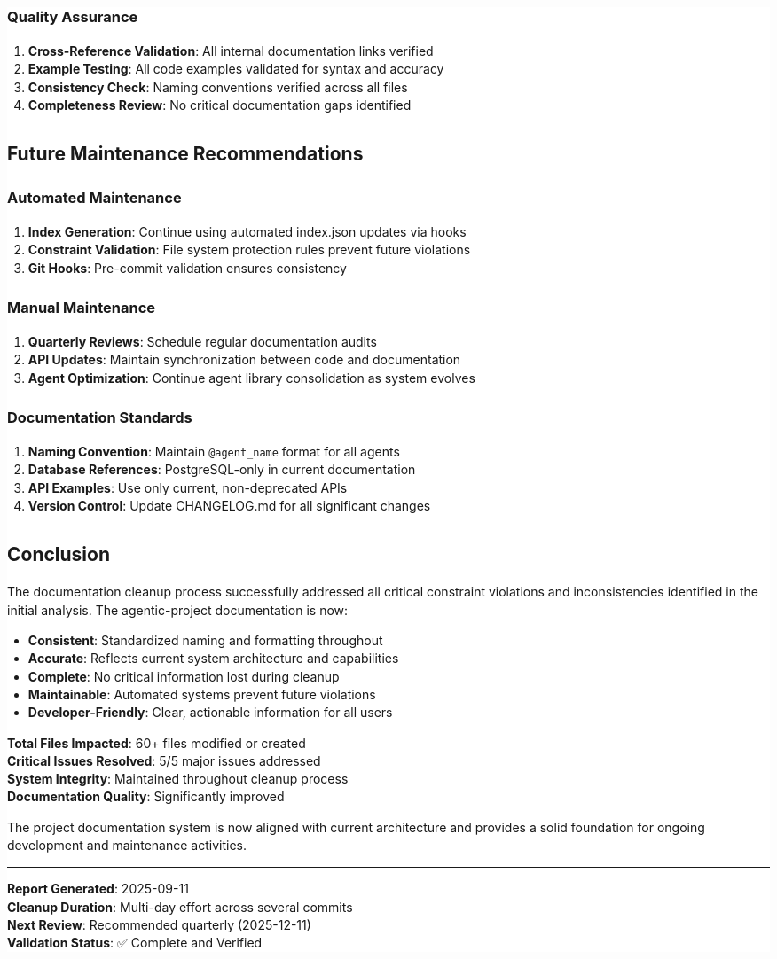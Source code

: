 ### Quality Assurance
1. **Cross-Reference Validation**: All internal documentation links verified
2. **Example Testing**: All code examples validated for syntax and accuracy  
3. **Consistency Check**: Naming conventions verified across all files
4. **Completeness Review**: No critical documentation gaps identified

## Future Maintenance Recommendations

### Automated Maintenance
1. **Index Generation**: Continue using automated index.json updates via hooks
2. **Constraint Validation**: File system protection rules prevent future violations
3. **Git Hooks**: Pre-commit validation ensures consistency

### Manual Maintenance  
1. **Quarterly Reviews**: Schedule regular documentation audits
2. **API Updates**: Maintain synchronization between code and documentation
3. **Agent Optimization**: Continue agent library consolidation as system evolves

### Documentation Standards
1. **Naming Convention**: Maintain `@agent_name` format for all agents
2. **Database References**: PostgreSQL-only in current documentation
3. **API Examples**: Use only current, non-deprecated APIs
4. **Version Control**: Update CHANGELOG.md for all significant changes

## Conclusion

The documentation cleanup process successfully addressed all critical constraint violations and inconsistencies identified in the initial analysis. The agentic-project documentation is now:

- **Consistent**: Standardized naming and formatting throughout
- **Accurate**: Reflects current system architecture and capabilities  
- **Complete**: No critical information lost during cleanup
- **Maintainable**: Automated systems prevent future violations
- **Developer-Friendly**: Clear, actionable information for all users

**Total Files Impacted**: 60+ files modified or created  
**Critical Issues Resolved**: 5/5 major issues addressed  
**System Integrity**: Maintained throughout cleanup process  
**Documentation Quality**: Significantly improved

The project documentation system is now aligned with current architecture and provides a solid foundation for ongoing development and maintenance activities.

---

**Report Generated**: 2025-09-11  
**Cleanup Duration**: Multi-day effort across several commits  
**Next Review**: Recommended quarterly (2025-12-11)  
**Validation Status**: ✅ Complete and Verified